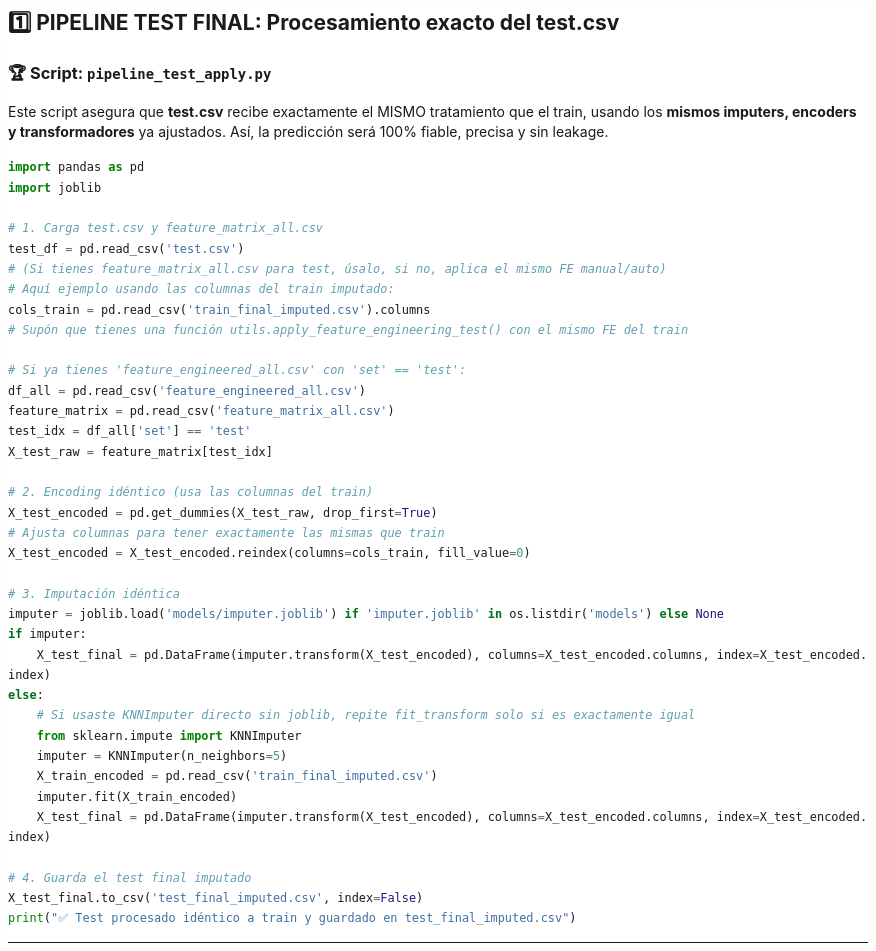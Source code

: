 
## 1️⃣ **PIPELINE TEST FINAL: Procesamiento exacto del test.csv**

### 🏆 **Script: `pipeline_test_apply.py`**

Este script asegura que **test.csv** recibe exactamente el MISMO tratamiento que el train, usando los **mismos imputers, encoders y transformadores** ya ajustados. Así, la predicción será 100% fiable, precisa y sin leakage.

```python
import pandas as pd
import joblib

# 1. Carga test.csv y feature_matrix_all.csv
test_df = pd.read_csv('test.csv')
# (Si tienes feature_matrix_all.csv para test, úsalo, si no, aplica el mismo FE manual/auto)
# Aquí ejemplo usando las columnas del train imputado:
cols_train = pd.read_csv('train_final_imputed.csv').columns
# Supón que tienes una función utils.apply_feature_engineering_test() con el mismo FE del train

# Si ya tienes 'feature_engineered_all.csv' con 'set' == 'test':
df_all = pd.read_csv('feature_engineered_all.csv')
feature_matrix = pd.read_csv('feature_matrix_all.csv')
test_idx = df_all['set'] == 'test'
X_test_raw = feature_matrix[test_idx]

# 2. Encoding idéntico (usa las columnas del train)
X_test_encoded = pd.get_dummies(X_test_raw, drop_first=True)
# Ajusta columnas para tener exactamente las mismas que train
X_test_encoded = X_test_encoded.reindex(columns=cols_train, fill_value=0)

# 3. Imputación idéntica
imputer = joblib.load('models/imputer.joblib') if 'imputer.joblib' in os.listdir('models') else None
if imputer:
    X_test_final = pd.DataFrame(imputer.transform(X_test_encoded), columns=X_test_encoded.columns, index=X_test_encoded.index)
else:
    # Si usaste KNNImputer directo sin joblib, repite fit_transform solo si es exactamente igual
    from sklearn.impute import KNNImputer
    imputer = KNNImputer(n_neighbors=5)
    X_train_encoded = pd.read_csv('train_final_imputed.csv')
    imputer.fit(X_train_encoded)
    X_test_final = pd.DataFrame(imputer.transform(X_test_encoded), columns=X_test_encoded.columns, index=X_test_encoded.index)

# 4. Guarda el test final imputado
X_test_final.to_csv('test_final_imputed.csv', index=False)
print("✅ Test procesado idéntico a train y guardado en test_final_imputed.csv")
```

---